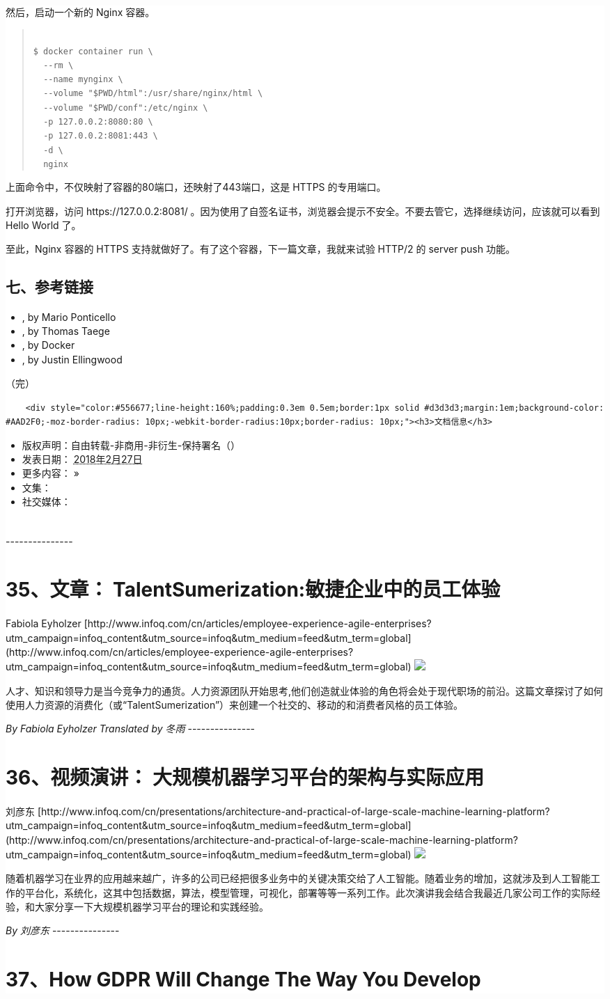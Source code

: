<p>然后，启动一个新的 Nginx 容器。</p>

<blockquote><pre><code class="language-bash">
$ docker container run \
  --rm \
  --name mynginx \
  --volume "$PWD/html":/usr/share/nginx/html \
  --volume "$PWD/conf":/etc/nginx \
  -p 127.0.0.2:8080:80 \
  -p 127.0.0.2:8081:443 \
  -d \
  nginx
</code></pre></blockquote>

<p>上面命令中，不仅映射了容器的80端口，还映射了443端口，这是 HTTPS 的专用端口。</p>

<p>打开浏览器，访问 https://127.0.0.2:8081/ 。因为使用了自签名证书，浏览器会提示不安全。不要去管它，选择继续访问，应该就可以看到 Hello World 了。</p>

<p>至此，Nginx 容器的 HTTPS 支持就做好了。有了这个容器，下一篇文章，我就来试验 HTTP/2 的 server push 功能。</p>

<h2>七、参考链接</h2>

<ul>
<li>, by Mario Ponticello</li>
<li>, by Thomas Taege</li>
<li>,  by Docker</li>
<li>, by Justin Ellingwood</li>
</ul>

<p>（完）</p>

        <div style="color:#556677;line-height:160%;padding:0.3em 0.5em;border:1px solid #d3d3d3;margin:1em;background-color:#AAD2F0;-moz-border-radius: 10px;-webkit-border-radius:10px;border-radius: 10px;"><h3>文档信息</h3>
<ul>
<li>版权声明：自由转载-非商用-非衍生-保持署名（）</li>
<li>发表日期： <abbr class="published" title="2018-02-27T08:05:52+08:00">2018年2月27日</abbr></li>
<li>更多内容：   » 
 
</li>
<li>文集：</li>
<li>社交媒体：</li>

</ul></div>        
        <div style="color:#556677;line-height:160%;padding:0.3em 0.5em;margin:1em;-moz-border-radius: 10px;-webkit-border-radius:10px;border-radius: 10px;"></div>
---------------
<h1 id="#title_34" >35、文章： TalentSumerization:敏捷企业中的员工体验</h1>
Fabiola Eyholzer
[http://www.infoq.com/cn/articles/employee-experience-agile-enterprises?utm_campaign=infoq_content&utm_source=infoq&utm_medium=feed&utm_term=global](http://www.infoq.com/cn/articles/employee-experience-agile-enterprises?utm_campaign=infoq_content&utm_source=infoq&utm_medium=feed&utm_term=global)
<img src="https://res.infoq.com/articles/employee-experience-agile-enterprises/zh/headerimage/GettyImages-805119394-1516654275035.jpg"/><p>人才、知识和领导力是当今竞争力的通货。人力资源团队开始思考,他们创造就业体验的角色将会处于现代职场的前沿。这篇文章探讨了如何使用人力资源的消费化（或“TalentSumerization”）来创建一个社交的、移动的和消费者风格的员工体验。</p> <i>By Fabiola Eyholzer</i> <i> Translated by 冬雨</i>
---------------
<h1 id="#title_35" >36、视频演讲： 大规模机器学习平台的架构与实际应用</h1>
刘彦东
[http://www.infoq.com/cn/presentations/architecture-and-practical-of-large-scale-machine-learning-platform?utm_campaign=infoq_content&utm_source=infoq&utm_medium=feed&utm_term=global](http://www.infoq.com/cn/presentations/architecture-and-practical-of-large-scale-machine-learning-platform?utm_campaign=infoq_content&utm_source=infoq&utm_medium=feed&utm_term=global)
<img src="https://res.infoq.com/presentations/architecture-and-practical-of-large-scale-machine-learning-platform/zh/mediumimage/liuyandong270-1514393977699.jpg"/><p>随着机器学习在业界的应用越来越广，许多的公司已经把很多业务中的关键决策交给了人工智能。随着业务的增加，这就涉及到人工智能工作的平台化，系统化，这其中包括数据，算法，模型管理，可视化，部署等等一系列工作。此次演讲我会结合我最近几家公司工作的实际经验，和大家分享一下大规模机器学习平台的理论和实践经验。</p> <i>By 刘彦东</i>
---------------
<h1 id="#title_36" >37、How GDPR Will Change The Way You Develop</h1>
